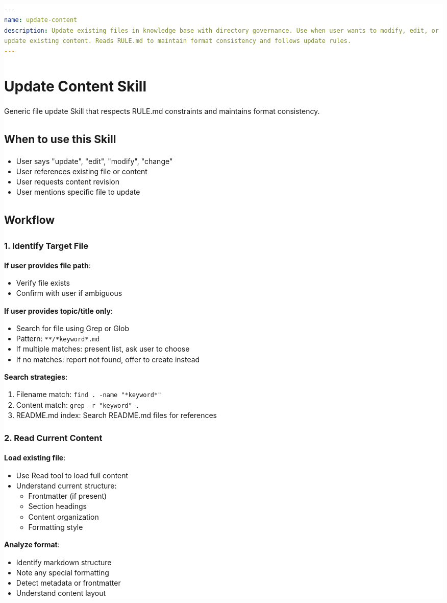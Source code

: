 ```yaml
---
name: update-content
description: Update existing files in knowledge base with directory governance. Use when user wants to modify, edit, or update existing content. Reads RULE.md to maintain format consistency and follows update rules.
---
```


# Update Content Skill

Generic file update Skill that respects RULE.md constraints and maintains format consistency.

## When to use this Skill

- User says "update", "edit", "modify", "change"
- User references existing file or content
- User requests content revision
- User mentions specific file to update

## Workflow

### 1. Identify Target File

**If user provides file path**:
- Verify file exists
- Confirm with user if ambiguous

**If user provides topic/title only**:
- Search for file using Grep or Glob
- Pattern: `**/*keyword*.md`
- If multiple matches: present list, ask user to choose
- If no matches: report not found, offer to create instead

**Search strategies**:
1. Filename match: `find . -name "*keyword*"`
2. Content match: `grep -r "keyword" .`
3. README.md index: Search README.md files for references

### 2. Read Current Content

**Load existing file**:
- Use Read tool to load full content
- Understand current structure:
  - Frontmatter (if present)
  - Section headings
  - Content organization
  - Formatting style

**Analyze format**:
- Identify markdown structure
- Note any special formatting
- Detect metadata or frontmatter
- Understand content layout
